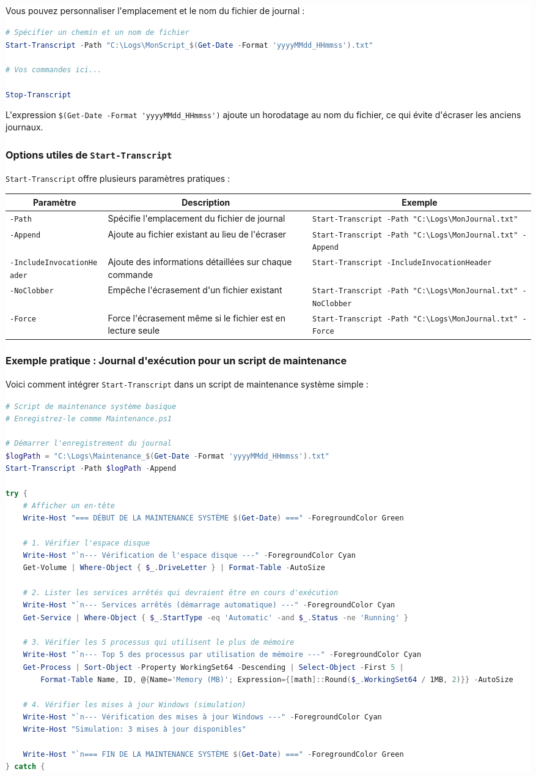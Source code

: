 Vous pouvez personnaliser l'emplacement et le nom du fichier de journal :

```powershell
# Spécifier un chemin et un nom de fichier
Start-Transcript -Path "C:\Logs\MonScript_$(Get-Date -Format 'yyyyMMdd_HHmmss').txt"

# Vos commandes ici...

Stop-Transcript
```

L'expression `$(Get-Date -Format 'yyyyMMdd_HHmmss')` ajoute un horodatage au nom du fichier, ce qui évite d'écraser les anciens journaux.

### Options utiles de `Start-Transcript`

`Start-Transcript` offre plusieurs paramètres pratiques :

| Paramètre | Description | Exemple |
|-----------|-------------|---------|
| `-Path` | Spécifie l'emplacement du fichier de journal | `Start-Transcript -Path "C:\Logs\MonJournal.txt"` |
| `-Append` | Ajoute au fichier existant au lieu de l'écraser | `Start-Transcript -Path "C:\Logs\MonJournal.txt" -Append` |
| `-IncludeInvocationHeader` | Ajoute des informations détaillées sur chaque commande | `Start-Transcript -IncludeInvocationHeader` |
| `-NoClobber` | Empêche l'écrasement d'un fichier existant | `Start-Transcript -Path "C:\Logs\MonJournal.txt" -NoClobber` |
| `-Force` | Force l'écrasement même si le fichier est en lecture seule | `Start-Transcript -Path "C:\Logs\MonJournal.txt" -Force` |

### Exemple pratique : Journal d'exécution pour un script de maintenance

Voici comment intégrer `Start-Transcript` dans un script de maintenance système simple :

```powershell
# Script de maintenance système basique
# Enregistrez-le comme Maintenance.ps1

# Démarrer l'enregistrement du journal
$logPath = "C:\Logs\Maintenance_$(Get-Date -Format 'yyyyMMdd_HHmmss').txt"
Start-Transcript -Path $logPath -Append

try {
    # Afficher un en-tête
    Write-Host "=== DÉBUT DE LA MAINTENANCE SYSTÈME $(Get-Date) ===" -ForegroundColor Green

    # 1. Vérifier l'espace disque
    Write-Host "`n--- Vérification de l'espace disque ---" -ForegroundColor Cyan
    Get-Volume | Where-Object { $_.DriveLetter } | Format-Table -AutoSize

    # 2. Lister les services arrêtés qui devraient être en cours d'exécution
    Write-Host "`n--- Services arrêtés (démarrage automatique) ---" -ForegroundColor Cyan
    Get-Service | Where-Object { $_.StartType -eq 'Automatic' -and $_.Status -ne 'Running' }

    # 3. Vérifier les 5 processus qui utilisent le plus de mémoire
    Write-Host "`n--- Top 5 des processus par utilisation de mémoire ---" -ForegroundColor Cyan
    Get-Process | Sort-Object -Property WorkingSet64 -Descending | Select-Object -First 5 |
        Format-Table Name, ID, @{Name='Memory (MB)'; Expression={[math]::Round($_.WorkingSet64 / 1MB, 2)}} -AutoSize

    # 4. Vérifier les mises à jour Windows (simulation)
    Write-Host "`n--- Vérification des mises à jour Windows ---" -ForegroundColor Cyan
    Write-Host "Simulation: 3 mises à jour disponibles"

    Write-Host "`n=== FIN DE LA MAINTENANCE SYSTÈME $(Get-Date) ===" -ForegroundColor Green
} catch {
```